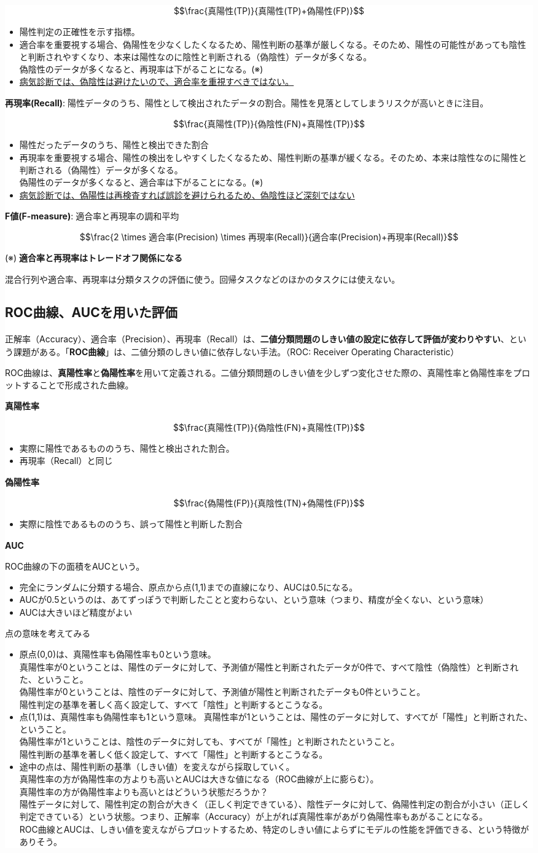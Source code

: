 $$\frac{真陽性(TP)}{真陽性(TP)+偽陽性(FP)}$$

- 陽性判定の正確性を示す指標。
- 適合率を重要視する場合、偽陽性を少なくしたくなるため、陽性判断の基準が厳しくなる。そのため、陽性の可能性があっても陰性と判断されやすくなり、本来は陽性なのに陰性と判断される（偽陰性）データが多くなる。  
偽陰性のデータが多くなると、再現率は下がることになる。(※)
- <u>病気診断では、偽陰性は避けたいので、適合率を重視すべきではない。</u>

**再現率(Recall)**: 陽性データのうち、陽性として検出されたデータの割合。陽性を見落としてしまうリスクが高いときに注目。

$$\frac{真陽性(TP)}{偽陰性(FN)+真陽性(TP)}$$

- 陽性だったデータのうち、陽性と検出できた割合
- 再現率を重要視する場合、陽性の検出をしやすくしたくなるため、陽性判断の基準が緩くなる。そのため、本来は陰性なのに陽性と判断される（偽陽性）データが多くなる。  
偽陽性のデータが多くなると、適合率は下がることになる。(※)
- <u>病気診断では、偽陽性は再検査すれば誤診を避けられるため、偽陰性ほど深刻ではない</u>

**F値(F-measure)**: 適合率と再現率の調和平均

$$\frac{2 \times 適合率(Precision) \times 再現率(Recall)}{適合率(Precision)+再現率(Recall)}$$

(※) **適合率と再現率はトレードオフ関係になる**

混合行列や適合率、再現率は分類タスクの評価に使う。回帰タスクなどのほかのタスクには使えない。

## ROC曲線、AUCを用いた評価

正解率（Accuracy）、適合率（Precision）、再現率（Recall）は、**二値分類問題のしきい値の設定に依存して評価が変わりやすい**、という課題がある。「**ROC曲線**」は、二値分類のしきい値に依存しない手法。（ROC: Receiver Operating Characteristic）

ROC曲線は、**真陽性率**と**偽陽性率**を用いて定義される。二値分類問題のしきい値を少しずつ変化させた際の、真陽性率と偽陽性率をプロットすることで形成された曲線。

**真陽性率**

$$\frac{真陽性(TP)}{偽陰性(FN)+真陽性(TP)}$$

- 実際に陽性であるもののうち、陽性と検出された割合。
- 再現率（Recall）と同じ

**偽陽性率**

$$\frac{偽陽性(FP)}{真陰性(TN)+偽陽性(FP)}$$

- 実際に陰性であるもののうち、誤って陽性と判断した割合

**AUC**

ROC曲線の下の面積をAUCという。

- 完全にランダムに分類する場合、原点から点(1,1)までの直線になり、AUCは0.5になる。
- AUCが0.5というのは、あてずっぽうで判断したことと変わらない、という意味（つまり、精度が全くない、という意味）
- AUCは大きいほど精度がよい

点の意味を考えてみる

- 原点(0,0)は、真陽性率も偽陽性率も0という意味。  
真陽性率が0ということは、陽性のデータに対して、予測値が陽性と判断されたデータが0件で、すべて陰性（偽陰性）と判断された、ということ。  
偽陽性率が0ということは、陰性のデータに対して、予測値が陽性と判断されたデータも0件ということ。  
陽性判定の基準を著しく高く設定して、すべて「陰性」と判断するとこうなる。
- 点(1,1)は、真陽性率も偽陽性率も1という意味。
真陽性率が1ということは、陽性のデータに対して、すべてが「陽性」と判断された、ということ。  
偽陽性率が1ということは、陰性のデータに対しても、すべてが「陽性」と判断されたということ。  
陽性判断の基準を著しく低く設定して、すべて「陽性」と判断するとこうなる。
- 途中の点は、陽性判断の基準（しきい値）を変えながら採取していく。  
真陽性率の方が偽陽性率の方よりも高いとAUCは大きな値になる（ROC曲線が上に膨らむ）。  
真陽性率の方が偽陽性率よりも高いとはどういう状態だろうか？  
陽性データに対して、陽性判定の割合が大きく（正しく判定できている）、陰性データに対して、偽陽性判定の割合が小さい（正しく判定できている）という状態。つまり、正解率（Accuracy）が上がれば真陽性率があがり偽陽性率もあがることになる。  
ROC曲線とAUCは、しきい値を変えながらプロットするため、特定のしきい値によらずにモデルの性能を評価できる、という特徴がありそう。
